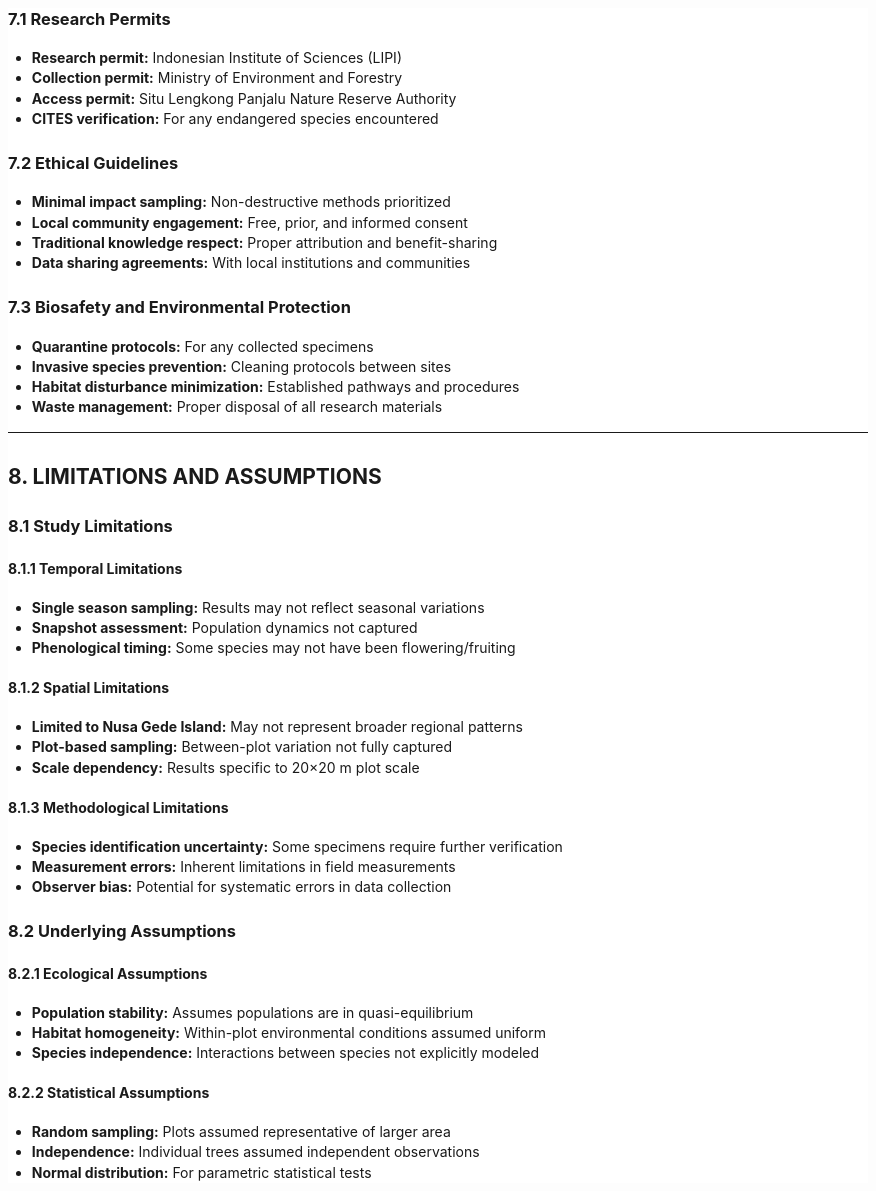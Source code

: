 ### 7.1 Research Permits
- **Research permit:** Indonesian Institute of Sciences (LIPI)
- **Collection permit:** Ministry of Environment and Forestry
- **Access permit:** Situ Lengkong Panjalu Nature Reserve Authority
- **CITES verification:** For any endangered species encountered

### 7.2 Ethical Guidelines
- **Minimal impact sampling:** Non-destructive methods prioritized
- **Local community engagement:** Free, prior, and informed consent
- **Traditional knowledge respect:** Proper attribution and benefit-sharing
- **Data sharing agreements:** With local institutions and communities

### 7.3 Biosafety and Environmental Protection
- **Quarantine protocols:** For any collected specimens
- **Invasive species prevention:** Cleaning protocols between sites
- **Habitat disturbance minimization:** Established pathways and procedures
- **Waste management:** Proper disposal of all research materials

---

## 8. LIMITATIONS AND ASSUMPTIONS

### 8.1 Study Limitations

#### 8.1.1 Temporal Limitations
- **Single season sampling:** Results may not reflect seasonal variations
- **Snapshot assessment:** Population dynamics not captured
- **Phenological timing:** Some species may not have been flowering/fruiting

#### 8.1.2 Spatial Limitations
- **Limited to Nusa Gede Island:** May not represent broader regional patterns
- **Plot-based sampling:** Between-plot variation not fully captured
- **Scale dependency:** Results specific to 20×20 m plot scale

#### 8.1.3 Methodological Limitations
- **Species identification uncertainty:** Some specimens require further verification
- **Measurement errors:** Inherent limitations in field measurements
- **Observer bias:** Potential for systematic errors in data collection

### 8.2 Underlying Assumptions

#### 8.2.1 Ecological Assumptions
- **Population stability:** Assumes populations are in quasi-equilibrium
- **Habitat homogeneity:** Within-plot environmental conditions assumed uniform
- **Species independence:** Interactions between species not explicitly modeled

#### 8.2.2 Statistical Assumptions
- **Random sampling:** Plots assumed representative of larger area
- **Independence:** Individual trees assumed independent observations
- **Normal distribution:** For parametric statistical tests
